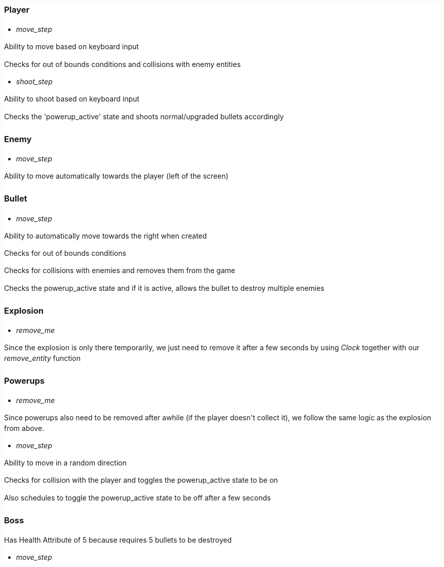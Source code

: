 ### Player

- *move_step*

Ability to move based on keyboard input 

Checks for out of bounds conditions and collisions with enemy entities

- *shoot_step*

Ability to shoot based on keyboard input 

Checks the 'powerup_active' state and shoots normal/upgraded bullets accordingly

### Enemy

- *move_step*

Ability to move automatically towards the player (left of the screen)

### Bullet

- *move_step*

Ability to automatically move towards the right when created

Checks for out of bounds conditions 

Checks for collisions with enemies and removes them from the game

Checks the powerup_active state and if it is active, allows the bullet to destroy multiple enemies

### Explosion

- *remove_me*

Since the explosion is only there temporarily, we just need to remove it after a few seconds by using *Clock* together with our *remove_entity* function

### Powerups

- *remove_me*

Since powerups also need to be removed after awhile (if the player doesn't collect it), we follow the same logic as the explosion from above.

- *move_step*

Ability to move in a random direction 

Checks for collision with the player and toggles the powerup_active state to be on

Also schedules to toggle the powerup_active state to be off after a few seconds

### Boss

Has Health Attribute of 5 because requires 5 bullets to be destroyed

- *move_step*
